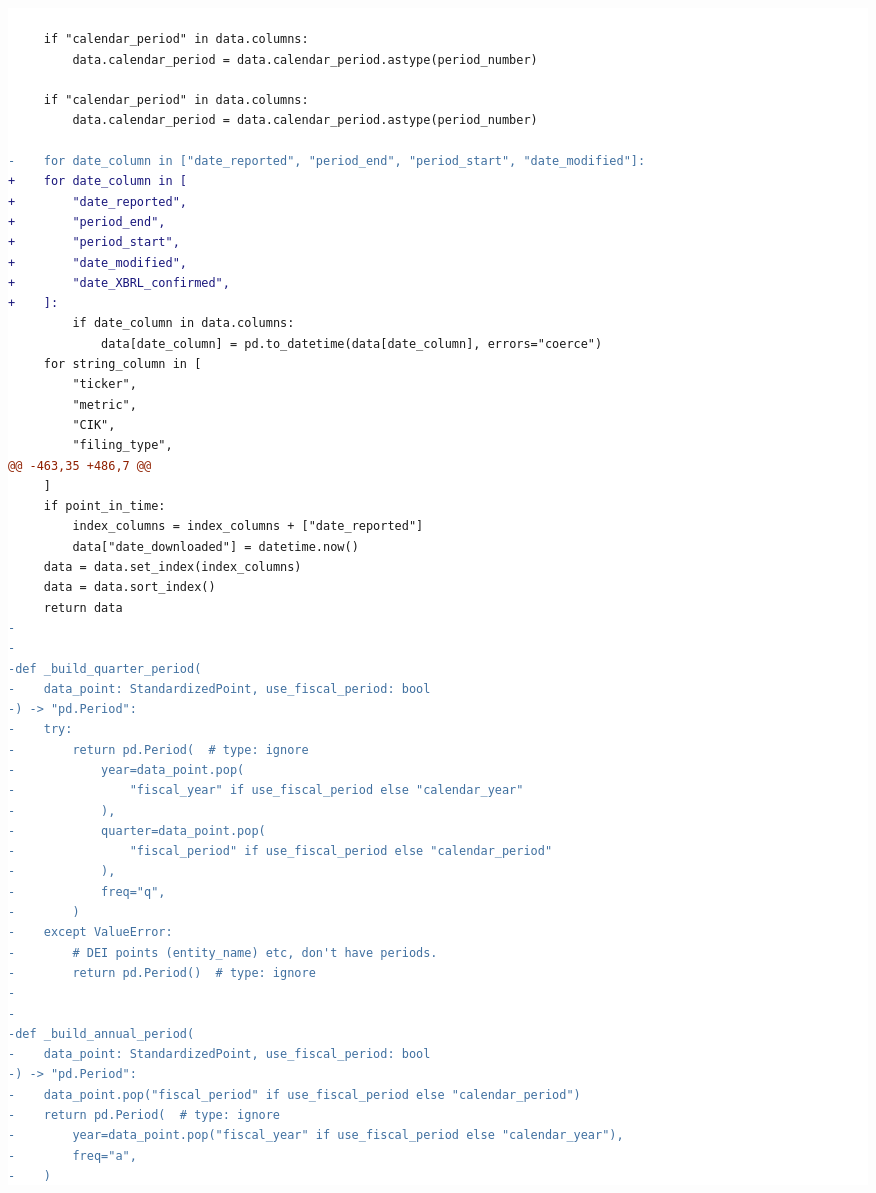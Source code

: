```diff
 
     if "calendar_period" in data.columns:
         data.calendar_period = data.calendar_period.astype(period_number)
 
     if "calendar_period" in data.columns:
         data.calendar_period = data.calendar_period.astype(period_number)
 
-    for date_column in ["date_reported", "period_end", "period_start", "date_modified"]:
+    for date_column in [
+        "date_reported",
+        "period_end",
+        "period_start",
+        "date_modified",
+        "date_XBRL_confirmed",
+    ]:
         if date_column in data.columns:
             data[date_column] = pd.to_datetime(data[date_column], errors="coerce")
     for string_column in [
         "ticker",
         "metric",
         "CIK",
         "filing_type",
@@ -463,35 +486,7 @@
     ]
     if point_in_time:
         index_columns = index_columns + ["date_reported"]
         data["date_downloaded"] = datetime.now()
     data = data.set_index(index_columns)
     data = data.sort_index()
     return data
-
-
-def _build_quarter_period(
-    data_point: StandardizedPoint, use_fiscal_period: bool
-) -> "pd.Period":
-    try:
-        return pd.Period(  # type: ignore
-            year=data_point.pop(
-                "fiscal_year" if use_fiscal_period else "calendar_year"
-            ),
-            quarter=data_point.pop(
-                "fiscal_period" if use_fiscal_period else "calendar_period"
-            ),
-            freq="q",
-        )
-    except ValueError:
-        # DEI points (entity_name) etc, don't have periods.
-        return pd.Period()  # type: ignore
-
-
-def _build_annual_period(
-    data_point: StandardizedPoint, use_fiscal_period: bool
-) -> "pd.Period":
-    data_point.pop("fiscal_period" if use_fiscal_period else "calendar_period")
-    return pd.Period(  # type: ignore
-        year=data_point.pop("fiscal_year" if use_fiscal_period else "calendar_year"),
-        freq="a",
-    )
```
